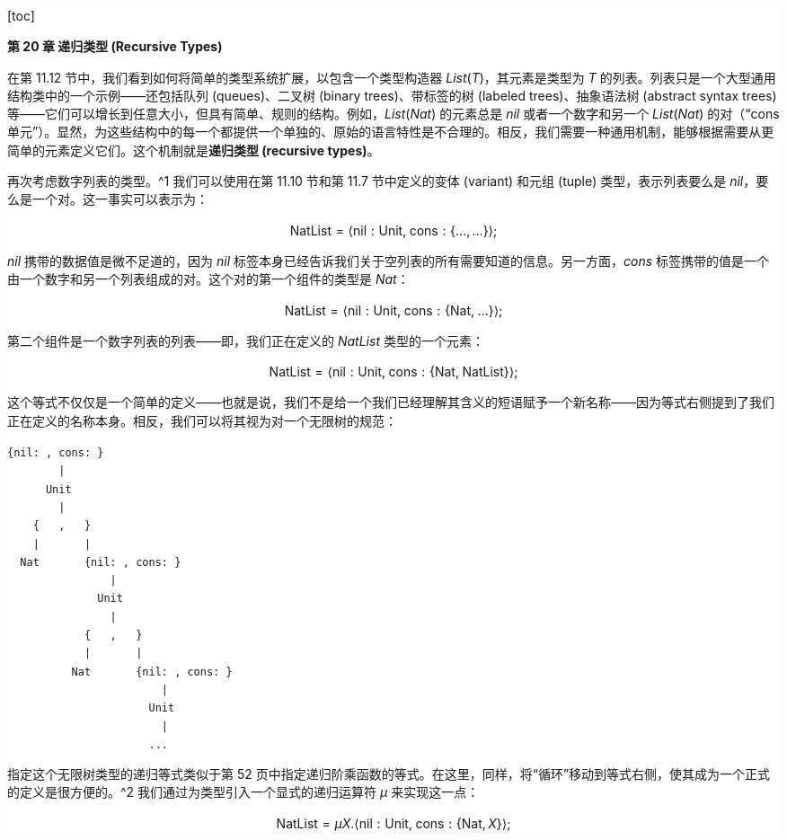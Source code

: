 [toc]



**第 20 章 递归类型 (Recursive Types)**

在第 11.12 节中，我们看到如何将简单的类型系统扩展，以包含一个类型构造器 $List(T)$，其元素是类型为 $T$ 的列表。列表只是一个大型通用结构类中的一个示例——还包括队列 (queues)、二叉树 (binary trees)、带标签的树 (labeled trees)、抽象语法树 (abstract syntax trees) 等——它们可以增长到任意大小，但具有简单、规则的结构。例如，$List(Nat)$ 的元素总是 $nil$ 或者一个数字和另一个 $List(Nat)$ 的对（“cons 单元”）。显然，为这些结构中的每一个都提供一个单独的、原始的语言特性是不合理的。相反，我们需要一种通用机制，能够根据需要从更简单的元素定义它们。这个机制就是**递归类型 (recursive types)**。

再次考虑数字列表的类型。^1 我们可以使用在第 11.10 节和第 11.7 节中定义的变体 (variant) 和元组 (tuple) 类型，表示列表要么是 $nil$，要么是一个对。这一事实可以表示为：

$$
\text{NatList} = \langle \text{nil}:\text{Unit}, \; \text{cons}:\{...,...\} \rangle;
$$

$nil$ 携带的数据值是微不足道的，因为 $nil$ 标签本身已经告诉我们关于空列表的所有需要知道的信息。另一方面，$cons$ 标签携带的值是一个由一个数字和另一个列表组成的对。这个对的第一个组件的类型是 $Nat$：

$$
\text{NatList} = \langle \text{nil}:\text{Unit}, \; \text{cons}:\{\text{Nat},\; ...\} \rangle;
$$

第二个组件是一个数字列表的列表——即，我们正在定义的 $NatList$ 类型的一个元素：

$$
\text{NatList} = \langle \text{nil}:\text{Unit}, \; \text{cons}:\{\text{Nat},\;\text{NatList}\} \rangle;
$$

这个等式不仅仅是一个简单的定义——也就是说，我们不是给一个我们已经理解其含义的短语赋予一个新名称——因为等式右侧提到了我们正在定义的名称本身。相反，我们可以将其视为对一个无限树的规范：

```
{nil: , cons: }
        |
      Unit
        |
    {   ,   }
    |       |
  Nat       {nil: , cons: }
                |
              Unit
                |
            {   ,   }
            |       |
          Nat       {nil: , cons: }
                        |
                      Unit
                        |
                      ...
```

指定这个无限树类型的递归等式类似于第 52 页中指定递归阶乘函数的等式。在这里，同样，将“循环”移动到等式右侧，使其成为一个正式的定义是很方便的。^2 我们通过为类型引入一个显式的递归运算符 $μ$ 来实现这一点：

$$
\text{NatList} = \mu X. \langle \text{nil}:\text{Unit}, \; \text{cons}:\{\text{Nat}, X\} \rangle;
$$
